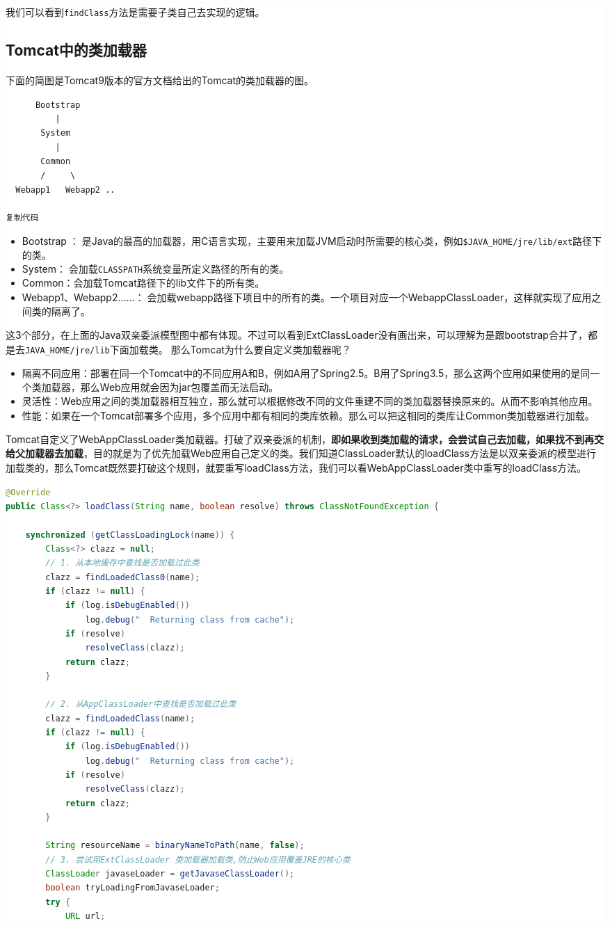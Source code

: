 我们可以看到`findClass`方法是需要子类自己去实现的逻辑。

## Tomcat中的类加载器

下面的简图是Tomcat9版本的官方文档给出的Tomcat的类加载器的图。

```
      Bootstrap
          |
       System
          |
       Common
       /     \
  Webapp1   Webapp2 ..

复制代码
```

- Bootstrap ： 是Java的最高的加载器，用C语言实现，主要用来加载JVM启动时所需要的核心类，例如`$JAVA_HOME/jre/lib/ext`路径下的类。
- System： 会加载`CLASSPATH`系统变量所定义路径的所有的类。
- Common：会加载Tomcat路径下的lib文件下的所有类。
- Webapp1、Webapp2……： 会加载webapp路径下项目中的所有的类。一个项目对应一个WebappClassLoader，这样就实现了应用之间类的隔离了。

这3个部分，在上面的Java双亲委派模型图中都有体现。不过可以看到ExtClassLoader没有画出来，可以理解为是跟bootstrap合并了，都是去`JAVA_HOME/jre/lib`下面加载类。 那么Tomcat为什么要自定义类加载器呢？

- 隔离不同应用：部署在同一个Tomcat中的不同应用A和B，例如A用了Spring2.5。B用了Spring3.5，那么这两个应用如果使用的是同一个类加载器，那么Web应用就会因为jar包覆盖而无法启动。
- 灵活性：Web应用之间的类加载器相互独立，那么就可以根据修改不同的文件重建不同的类加载器替换原来的。从而不影响其他应用。
- 性能：如果在一个Tomcat部署多个应用，多个应用中都有相同的类库依赖。那么可以把这相同的类库让Common类加载器进行加载。

Tomcat自定义了WebAppClassLoader类加载器。打破了双亲委派的机制，**即如果收到类加载的请求，会尝试自己去加载，如果找不到再交给父加载器去加载**，目的就是为了优先加载Web应用自己定义的类。我们知道ClassLoader默认的loadClass方法是以双亲委派的模型进行加载类的，那么Tomcat既然要打破这个规则，就要重写loadClass方法，我们可以看WebAppClassLoader类中重写的loadClass方法。

```java
@Override
public Class<?> loadClass(String name, boolean resolve) throws ClassNotFoundException {

    synchronized (getClassLoadingLock(name)) {
        Class<?> clazz = null;
        // 1. 从本地缓存中查找是否加载过此类
        clazz = findLoadedClass0(name);
        if (clazz != null) {
            if (log.isDebugEnabled())
                log.debug("  Returning class from cache");
            if (resolve)
                resolveClass(clazz);
            return clazz;
        }

        // 2. 从AppClassLoader中查找是否加载过此类
        clazz = findLoadedClass(name);
        if (clazz != null) {
            if (log.isDebugEnabled())
                log.debug("  Returning class from cache");
            if (resolve)
                resolveClass(clazz);
            return clazz;
        }

        String resourceName = binaryNameToPath(name, false);
        // 3. 尝试用ExtClassLoader 类加载器加载类,防止Web应用覆盖JRE的核心类
        ClassLoader javaseLoader = getJavaseClassLoader();
        boolean tryLoadingFromJavaseLoader;
        try {
            URL url;
```